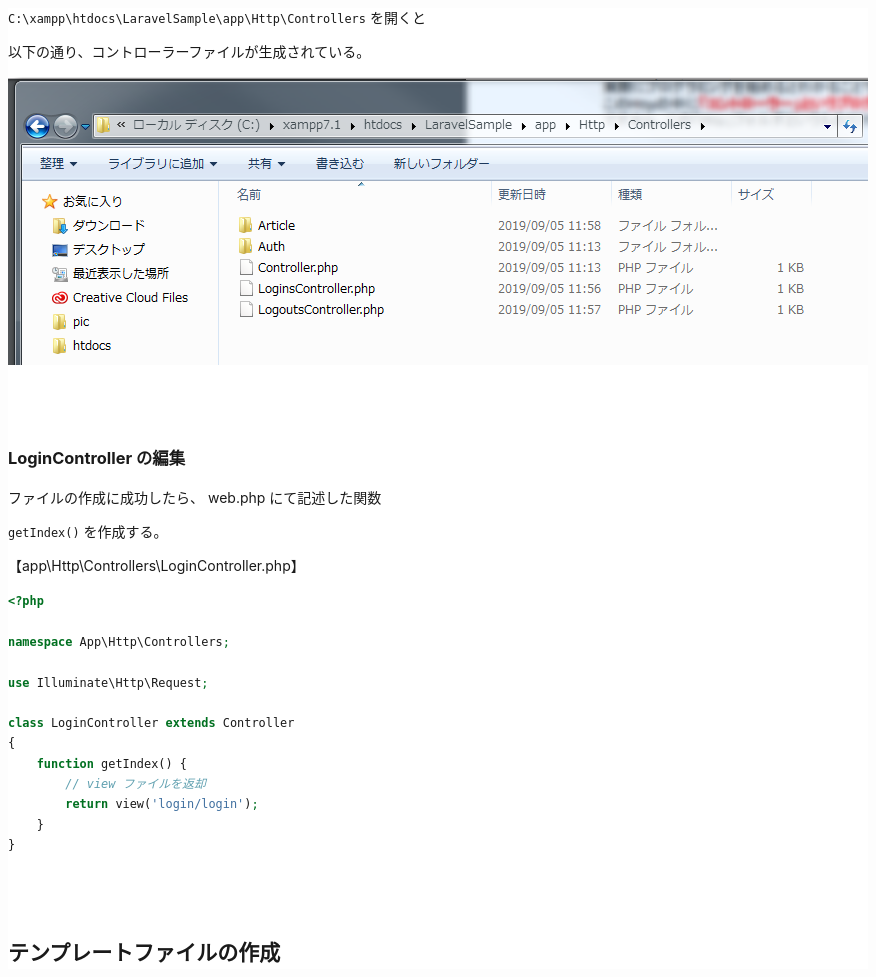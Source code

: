 `C:\xampp\htdocs\LaravelSample\app\Http\Controllers` を開くと

以下の通り、コントローラーファイルが生成されている。

![larabel_text](rapture_20190905120334.png)

<br>
<div style="page-break-before:always"></div>
<br>


### LoginController の編集

ファイルの作成に成功したら、 web.php にて記述した関数

`getIndex()` を作成する。

【app\Http\Controllers\LoginController.php】

```php
<?php

namespace App\Http\Controllers;

use Illuminate\Http\Request;

class LoginController extends Controller
{
    function getIndex() {
        // view ファイルを返却
        return view('login/login');
    }
}
```

<br>
<div style="page-break-before:always"></div>
<br>

## テンプレートファイルの作成
